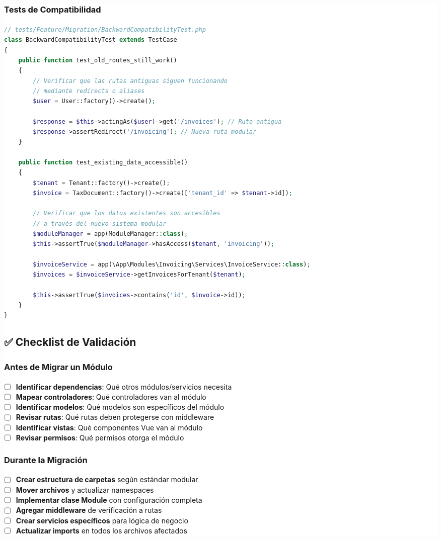 ### Tests de Compatibilidad

```php
// tests/Feature/Migration/BackwardCompatibilityTest.php
class BackwardCompatibilityTest extends TestCase
{
    public function test_old_routes_still_work()
    {
        // Verificar que las rutas antiguas siguen funcionando
        // mediante redirects o aliases
        $user = User::factory()->create();
        
        $response = $this->actingAs($user)->get('/invoices'); // Ruta antigua
        $response->assertRedirect('/invoicing'); // Nueva ruta modular
    }
    
    public function test_existing_data_accessible()
    {
        $tenant = Tenant::factory()->create();
        $invoice = TaxDocument::factory()->create(['tenant_id' => $tenant->id]);
        
        // Verificar que los datos existentes son accesibles
        // a través del nuevo sistema modular
        $moduleManager = app(ModuleManager::class);
        $this->assertTrue($moduleManager->hasAccess($tenant, 'invoicing'));
        
        $invoiceService = app(\App\Modules\Invoicing\Services\InvoiceService::class);
        $invoices = $invoiceService->getInvoicesForTenant($tenant);
        
        $this->assertTrue($invoices->contains('id', $invoice->id));
    }
}
```

## ✅ Checklist de Validación

### Antes de Migrar un Módulo

- [ ] **Identificar dependencias**: Qué otros módulos/servicios necesita
- [ ] **Mapear controladores**: Qué controladores van al módulo
- [ ] **Identificar modelos**: Qué modelos son específicos del módulo
- [ ] **Revisar rutas**: Qué rutas deben protegerse con middleware
- [ ] **Identificar vistas**: Qué componentes Vue van al módulo
- [ ] **Revisar permisos**: Qué permisos otorga el módulo

### Durante la Migración

- [ ] **Crear estructura de carpetas** según estándar modular
- [ ] **Mover archivos** y actualizar namespaces
- [ ] **Implementar clase Module** con configuración completa
- [ ] **Agregar middleware** de verificación a rutas
- [ ] **Crear servicios específicos** para lógica de negocio
- [ ] **Actualizar imports** en todos los archivos afectados
